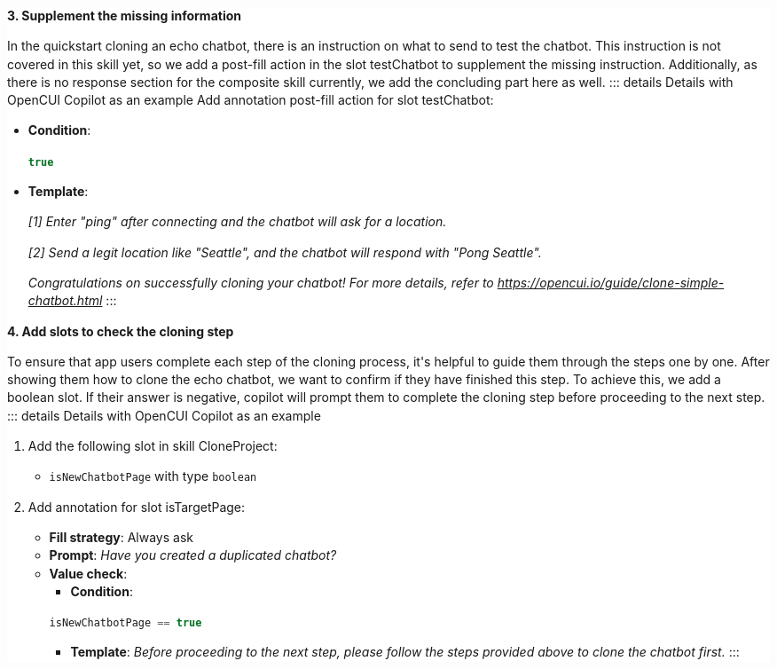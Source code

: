 **3. Supplement the missing information**

In the quickstart cloning an echo chatbot, there is an instruction on what to send to test the chatbot. This instruction is not covered in this skill yet, so we add a post-fill action in the slot testChatbot to supplement the missing instruction. Additionally, as there is no response section for the composite skill currently, we add the concluding part here as well.
::: details Details with OpenCUI Copilot as an example
Add annotation post-fill action for slot testChatbot:
- **Condition**: 
   ``` kotlin
   true
   ```
- **Template**: 

   _[1] Enter "ping" after connecting and the chatbot will ask for a location._

   _[2] Send a legit location like "Seattle", and the chatbot will respond with "Pong Seattle"._ 

   *Congratulations on successfully cloning your chatbot! For more details, refer to https://opencui.io/guide/clone-simple-chatbot.html*
:::

**4. Add slots to check the cloning step**

To ensure that app users complete each step of the cloning process, it's helpful to guide them through the steps one by one. After showing them how to clone the echo chatbot, we want to confirm if they have finished this step. To achieve this, we add a boolean slot. If their answer is negative, copilot will prompt them to complete the cloning step before proceeding to the next step.
::: details Details with OpenCUI Copilot as an example
1. Add the following slot in skill CloneProject:
   - `isNewChatbotPage` with type `boolean`

2. Add annotation for slot isTargetPage:
   - **Fill strategy**: Always ask
   - **Prompt**: _Have you created a duplicated chatbot?_
   - **Value check**:
      - **Condition**: 
      ``` kotlin
      isNewChatbotPage == true
      ```
      - **Template**: 
      _Before proceeding to the next step, please follow the steps provided above to clone the chatbot first._
:::



